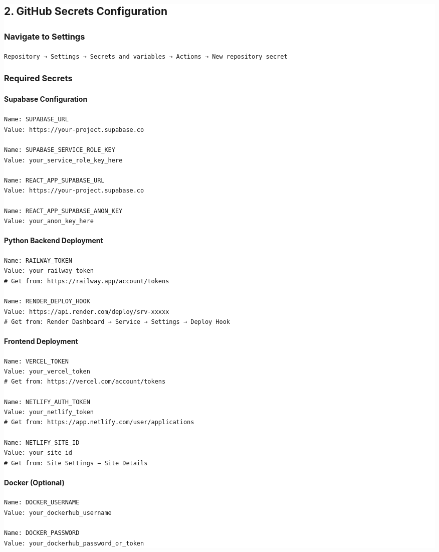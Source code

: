 
## 2. GitHub Secrets Configuration

### Navigate to Settings
`Repository → Settings → Secrets and variables → Actions → New repository secret`

### Required Secrets

#### Supabase Configuration
```
Name: SUPABASE_URL
Value: https://your-project.supabase.co

Name: SUPABASE_SERVICE_ROLE_KEY
Value: your_service_role_key_here

Name: REACT_APP_SUPABASE_URL
Value: https://your-project.supabase.co

Name: REACT_APP_SUPABASE_ANON_KEY
Value: your_anon_key_here
```

#### Python Backend Deployment
```
Name: RAILWAY_TOKEN
Value: your_railway_token
# Get from: https://railway.app/account/tokens

Name: RENDER_DEPLOY_HOOK
Value: https://api.render.com/deploy/srv-xxxxx
# Get from: Render Dashboard → Service → Settings → Deploy Hook
```

#### Frontend Deployment
```
Name: VERCEL_TOKEN
Value: your_vercel_token
# Get from: https://vercel.com/account/tokens

Name: NETLIFY_AUTH_TOKEN
Value: your_netlify_token
# Get from: https://app.netlify.com/user/applications

Name: NETLIFY_SITE_ID
Value: your_site_id
# Get from: Site Settings → Site Details
```

#### Docker (Optional)
```
Name: DOCKER_USERNAME
Value: your_dockerhub_username

Name: DOCKER_PASSWORD
Value: your_dockerhub_password_or_token
```
